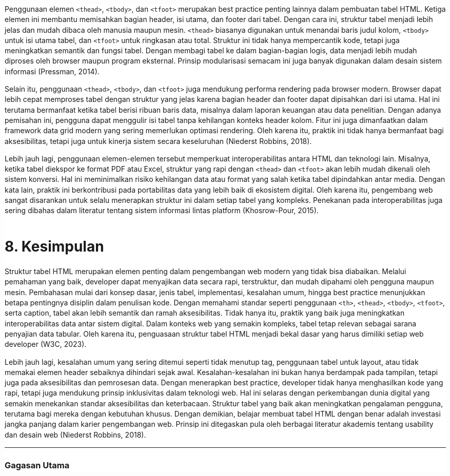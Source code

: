 Penggunaan elemen `<thead>`, `<tbody>`, dan `<tfoot>` merupakan best practice penting lainnya dalam pembuatan tabel HTML. Ketiga elemen ini membantu memisahkan bagian header, isi utama, dan footer dari tabel. Dengan cara ini, struktur tabel menjadi lebih jelas dan mudah dibaca oleh manusia maupun mesin. `<thead>` biasanya digunakan untuk menandai baris judul kolom, `<tbody>` untuk isi utama tabel, dan `<tfoot>` untuk ringkasan atau total. Struktur ini tidak hanya mempercantik kode, tetapi juga meningkatkan semantik dan fungsi tabel. Dengan membagi tabel ke dalam bagian-bagian logis, data menjadi lebih mudah diproses oleh browser maupun program eksternal. Prinsip modularisasi semacam ini juga banyak digunakan dalam desain sistem informasi (Pressman, 2014).

Selain itu, penggunaan `<thead>`, `<tbody>`, dan `<tfoot>` juga mendukung performa rendering pada browser modern. Browser dapat lebih cepat memproses tabel dengan struktur yang jelas karena bagian header dan footer dapat dipisahkan dari isi utama. Hal ini terutama bermanfaat ketika tabel berisi ribuan baris data, misalnya dalam laporan keuangan atau data penelitian. Dengan adanya pemisahan ini, pengguna dapat menggulir isi tabel tanpa kehilangan konteks header kolom. Fitur ini juga dimanfaatkan dalam framework data grid modern yang sering memerlukan optimasi rendering. Oleh karena itu, praktik ini tidak hanya bermanfaat bagi aksesibilitas, tetapi juga untuk kinerja sistem secara keseluruhan (Niederst Robbins, 2018).

Lebih jauh lagi, penggunaan elemen-elemen tersebut memperkuat interoperabilitas antara HTML dan teknologi lain. Misalnya, ketika tabel diekspor ke format PDF atau Excel, struktur yang rapi dengan `<thead>` dan `<tfoot>` akan lebih mudah dikenali oleh sistem konversi. Hal ini meminimalkan risiko kehilangan data atau format yang salah ketika tabel dipindahkan antar media. Dengan kata lain, praktik ini berkontribusi pada portabilitas data yang lebih baik di ekosistem digital. Oleh karena itu, pengembang web sangat disarankan untuk selalu menerapkan struktur ini dalam setiap tabel yang kompleks. Penekanan pada interoperabilitas juga sering dibahas dalam literatur tentang sistem informasi lintas platform (Khosrow-Pour, 2015).


# 8. Kesimpulan

Struktur tabel HTML merupakan elemen penting dalam pengembangan web modern yang tidak bisa diabaikan. Melalui pemahaman yang baik, developer dapat menyajikan data secara rapi, terstruktur, dan mudah dipahami oleh pengguna maupun mesin. Pembahasan mulai dari konsep dasar, jenis tabel, implementasi, kesalahan umum, hingga best practice menunjukkan betapa pentingnya disiplin dalam penulisan kode. Dengan memahami standar seperti penggunaan `<th>`, `<thead>`, `<tbody>`, `<tfoot>`, serta caption, tabel akan lebih semantik dan ramah aksesibilitas. Tidak hanya itu, praktik yang baik juga meningkatkan interoperabilitas data antar sistem digital. Dalam konteks web yang semakin kompleks, tabel tetap relevan sebagai sarana penyajian data tabular. Oleh karena itu, penguasaan struktur tabel HTML menjadi bekal dasar yang harus dimiliki setiap web developer (W3C, 2023).

Lebih jauh lagi, kesalahan umum yang sering ditemui seperti tidak menutup tag, penggunaan tabel untuk layout, atau tidak memakai elemen header sebaiknya dihindari sejak awal. Kesalahan-kesalahan ini bukan hanya berdampak pada tampilan, tetapi juga pada aksesibilitas dan pemrosesan data. Dengan menerapkan best practice, developer tidak hanya menghasilkan kode yang rapi, tetapi juga mendukung prinsip inklusivitas dalam teknologi web. Hal ini selaras dengan perkembangan dunia digital yang semakin menekankan standar aksesibilitas dan keterbacaan. Struktur tabel yang baik akan meningkatkan pengalaman pengguna, terutama bagi mereka dengan kebutuhan khusus. Dengan demikian, belajar membuat tabel HTML dengan benar adalah investasi jangka panjang dalam karier pengembangan web. Prinsip ini ditegaskan pula oleh berbagai literatur akademis tentang usability dan desain web (Niederst Robbins, 2018).

---

### Gagasan Utama
